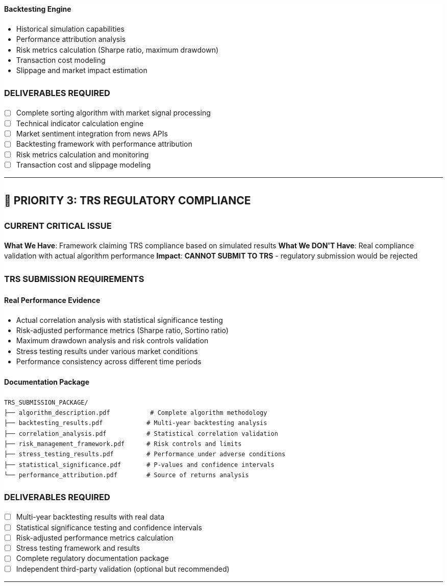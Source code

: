 #### **Backtesting Engine**
- Historical simulation capabilities
- Performance attribution analysis
- Risk metrics calculation (Sharpe ratio, maximum drawdown)
- Transaction cost modeling
- Slippage and market impact estimation

### **DELIVERABLES REQUIRED**
- [ ] Complete sorting algorithm with market signal processing
- [ ] Technical indicator calculation engine
- [ ] Market sentiment integration from news APIs
- [ ] Backtesting framework with performance attribution
- [ ] Risk metrics calculation and monitoring
- [ ] Transaction cost and slippage modeling

---

## 🔴 PRIORITY 3: TRS REGULATORY COMPLIANCE

### **CURRENT CRITICAL ISSUE**
**What We Have**: Framework claiming TRS compliance based on simulated results
**What We DON'T Have**: Real compliance validation with actual algorithm performance
**Impact**: **CANNOT SUBMIT TO TRS** - regulatory submission would be rejected

### **TRS SUBMISSION REQUIREMENTS**

#### **Real Performance Evidence**
- Actual correlation analysis with statistical significance testing
- Risk-adjusted performance metrics (Sharpe ratio, Sortino ratio)
- Maximum drawdown analysis and risk controls validation
- Stress testing results under various market conditions
- Performance consistency across different time periods

#### **Documentation Package**
```
TRS_SUBMISSION_PACKAGE/
├── algorithm_description.pdf           # Complete algorithm methodology
├── backtesting_results.pdf            # Multi-year backtesting analysis
├── correlation_analysis.pdf           # Statistical correlation validation
├── risk_management_framework.pdf      # Risk controls and limits
├── stress_testing_results.pdf         # Performance under adverse conditions
├── statistical_significance.pdf       # P-values and confidence intervals
└── performance_attribution.pdf        # Source of returns analysis
```

### **DELIVERABLES REQUIRED**
- [ ] Multi-year backtesting results with real data
- [ ] Statistical significance testing and confidence intervals
- [ ] Risk-adjusted performance metrics calculation
- [ ] Stress testing framework and results
- [ ] Complete regulatory documentation package
- [ ] Independent third-party validation (optional but recommended)

---